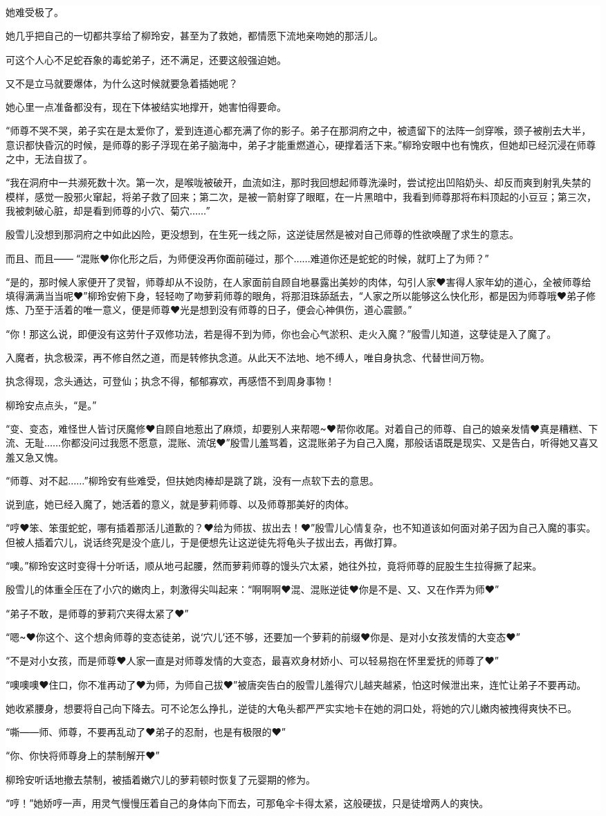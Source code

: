 她难受极了。

她几乎把自己的一切都共享给了柳玲安，甚至为了救她，都情愿下流地亲吻她的那活儿。

可这个人心不足蛇吞象的毒蛇弟子，还不满足，还要这般强迫她。

又不是立马就要爆体，为什么这时候就要急着插她呢？

她心里一点准备都没有，现在下体被结实地撑开，她害怕得要命。

“师尊不哭不哭，弟子实在是太爱你了，爱到连道心都充满了你的影子。弟子在那洞府之中，被遗留下的法阵一剑穿喉，颈子被削去大半，意识都快昏沉的时候，是师尊的影子浮现在弟子脑海中，弟子才能重燃道心，硬撑着活下来。”柳玲安眼中也有愧疚，但她却已经沉浸在师尊之中，无法自拔了。

“我在洞府中一共濒死数十次。第一次，是喉咙被破开，血流如注，那时我回想起师尊洗澡时，尝试挖出凹陷奶头、却反而爽到射乳失禁的模样，感觉一股邪火窜起，将弟子救了回来；第二次，是被一箭射穿了眼眶，在一片黑暗中，我看到师尊那将布料顶起的小豆豆；第三次，我被刺破心脏，却是看到师尊的小穴、菊穴……”

殷雪儿没想到那洞府之中如此凶险，更没想到，在生死一线之际，这逆徒居然是被对自己师尊的性欲唤醒了求生的意志。

而且、而且——
“混账❤你化形之后，为师便没再你面前碰过，那个……难道你还是蛇蛇的时候，就盯上了为师？”

“是的，那时候人家便开了灵智，师尊却从不设防，在人家面前自顾自地暴露出美妙的肉体，勾引人家❤害得人家年幼的道心，全被师尊给填得满满当当呢❤”柳玲安俯下身，轻轻吻了吻萝莉师尊的眼角，将那泪珠舔舐去，“人家之所以能够这么快化形，都是因为师尊哦❤弟子修炼、乃至于活着的唯一意义，便是师尊❤光是想到没有师尊的日子，便会心神俱伤，道心震颤。”

“你！那这么说，即便没有这劳什子双修功法，若是得不到为师，你也会心气淤积、走火入魔？”殷雪儿知道，这孽徒是入了魔了。

入魔者，执念极深，再不修自然之道，而是转修执念道。从此天不法地、地不缚人，唯自身执念、代替世间万物。

执念得现，念头通达，可登仙；执念不得，郁郁寡欢，再感悟不到周身事物！

柳玲安点点头，“是。”

“变、变态，难怪世人皆讨厌魔修❤自顾自地惹出了麻烦，却要别人来帮嗯~❤帮你收尾。对着自己的师尊、自己的娘亲发情❤真是糟糕、下流、无耻……你都没问过我愿不愿意，混账、流氓❤”殷雪儿羞骂着，这混账弟子为自己入魔，那般话语既是现实、又是告白，听得她又喜又羞又急又愧。

“师尊、对不起……”柳玲安有些难受，但扶她肉棒却是跳了跳，没有一点软下去的意思。

说到底，她已经入魔了，她活着的意义，就是萝莉师尊、以及师尊那美好的肉体。

“哼❤笨、笨蛋蛇蛇，哪有插着那活儿道歉的？❤给为师拔、拔出去！❤”殷雪儿心情复杂，也不知道该如何面对弟子因为自己入魔的事实。但被人插着穴儿，说话终究是没个底儿，于是便想先让这逆徒先将龟头子拔出去，再做打算。

“噢。”柳玲安这时变得十分听话，顺从地弓起腰，然而萝莉师尊的馒头穴太紧，她往外拉，竟将师尊的屁股生生拉得撅了起来。

殷雪儿的体重全压在了小穴的嫩肉上，刺激得尖叫起来：“啊啊啊❤混、混账逆徒❤你是不是、又、又在作弄为师❤”

“弟子不敢，是师尊的萝莉穴夹得太紧了❤”

“嗯~❤你这个、这个想肏师尊的变态徒弟，说‘穴儿’还不够，还要加一个萝莉的前缀❤你是、是对小女孩发情的大变态❤”

“不是对小女孩，而是师尊❤人家一直是对师尊发情的大变态，最喜欢身材娇小、可以轻易抱在怀里爱抚的师尊了❤”

“噢噢噢❤住口，你不准再动了❤为师，为师自己拔❤”被唐突告白的殷雪儿羞得穴儿越夹越紧，怕这时候泄出来，连忙让弟子不要再动。

她收紧腰身，想要将自己向下降去。可不论怎么挣扎，逆徒的大龟头都严严实实地卡在她的洞口处，将她的穴儿嫩肉被拽得爽快不已。

“嘶——师、师尊，不要再乱动了❤弟子的忍耐，也是有极限的❤”

“你、你快将师尊身上的禁制解开❤”

柳玲安听话地撤去禁制，被插着嫩穴儿的萝莉顿时恢复了元婴期的修为。

“哼！”她娇哼一声，用灵气慢慢压着自己的身体向下而去，可那龟伞卡得太紧，这般硬拔，只是徒增两人的爽快。
